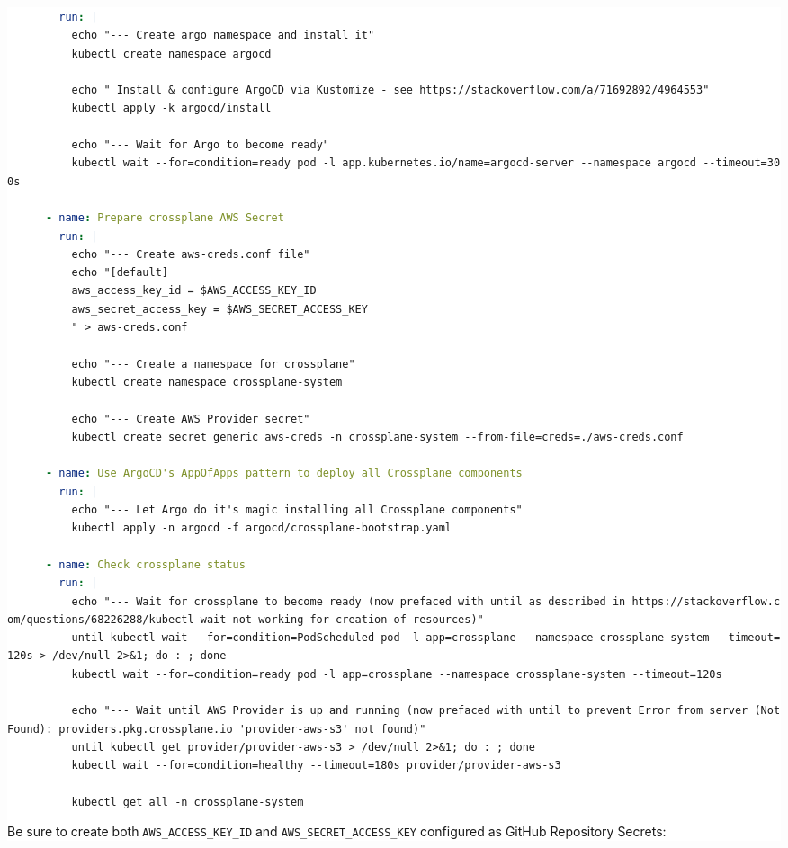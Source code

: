```yaml
        run: |
          echo "--- Create argo namespace and install it"
          kubectl create namespace argocd

          echo " Install & configure ArgoCD via Kustomize - see https://stackoverflow.com/a/71692892/4964553"
          kubectl apply -k argocd/install
          
          echo "--- Wait for Argo to become ready"
          kubectl wait --for=condition=ready pod -l app.kubernetes.io/name=argocd-server --namespace argocd --timeout=300s

      - name: Prepare crossplane AWS Secret
        run: |
          echo "--- Create aws-creds.conf file"
          echo "[default]
          aws_access_key_id = $AWS_ACCESS_KEY_ID
          aws_secret_access_key = $AWS_SECRET_ACCESS_KEY
          " > aws-creds.conf
          
          echo "--- Create a namespace for crossplane"
          kubectl create namespace crossplane-system

          echo "--- Create AWS Provider secret"
          kubectl create secret generic aws-creds -n crossplane-system --from-file=creds=./aws-creds.conf

      - name: Use ArgoCD's AppOfApps pattern to deploy all Crossplane components
        run: |
          echo "--- Let Argo do it's magic installing all Crossplane components"
          kubectl apply -n argocd -f argocd/crossplane-bootstrap.yaml 

      - name: Check crossplane status
        run: |
          echo "--- Wait for crossplane to become ready (now prefaced with until as described in https://stackoverflow.com/questions/68226288/kubectl-wait-not-working-for-creation-of-resources)"
          until kubectl wait --for=condition=PodScheduled pod -l app=crossplane --namespace crossplane-system --timeout=120s > /dev/null 2>&1; do : ; done
          kubectl wait --for=condition=ready pod -l app=crossplane --namespace crossplane-system --timeout=120s

          echo "--- Wait until AWS Provider is up and running (now prefaced with until to prevent Error from server (NotFound): providers.pkg.crossplane.io 'provider-aws-s3' not found)"
          until kubectl get provider/provider-aws-s3 > /dev/null 2>&1; do : ; done
          kubectl wait --for=condition=healthy --timeout=180s provider/provider-aws-s3

          kubectl get all -n crossplane-system
```

Be sure to create both `AWS_ACCESS_KEY_ID` and `AWS_SECRET_ACCESS_KEY` configured as GitHub Repository Secrets:
